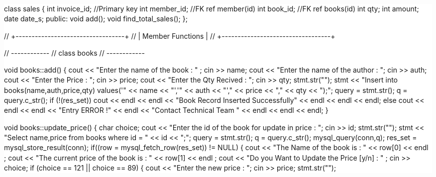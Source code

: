 class sales
{
	int invoice_id;		//Primary key
    int member_id;		//FK ref member(id)
	int book_id;		//FK ref books(id)
	int qty;
	int amount;
	date date_s;
public:
	void add();
	void find_total_sales();
};

// +----------------------------------+
// |		Member Functions	  	  |
// +----------------------------------+

// ------------
// class books
// ------------

void books::add()
{
	cout << "Enter the name of the book : " ;
	cin >> name;
	cout << "Enter the name of the author : ";
	cin >> auth;
	cout << "Enter the Price : ";
	cin >> price;
	cout << "Enter the Qty Recived : ";
	cin >> qty;
	stmt.str("");
	stmt << "Insert into books(name,auth,price,qty) values('" << name << "','" << auth << "'," << price << "," << qty << ");";
	query = stmt.str();
	q = query.c_str();
	if (!(res_set))
        cout << endl << endl << "Book Record Inserted Successfully" << endl << endl << endl;
    else
        cout << endl << endl << "Entry ERROR !" << endl << "Contact Technical Team " << endl << endl << endl;
}

void books::update_price()
{
    char choice;
    cout << "Enter the id of the book for update in price : ";
    cin >> id;
    stmt.str("");
    stmt << "Select name,price from books where id = " << id << ";";
    query = stmt.str();
    q = query.c_str();
    mysql_query(conn,q);
    res_set = mysql_store_result(conn);
    if((row = mysql_fetch_row(res_set)) != NULL)
    {
        cout << "The Name of the book is : " << row[0] << endl ;
        cout << "The current price of the book is : " << row[1] << endl ;
        cout << "Do you Want to Update the Price [y/n] : " ;
    	cin >> choice;
		if (choice == 121 || choice == 89)
		{
			cout << "Enter the new price : ";
			cin >> price;
			stmt.str("");
